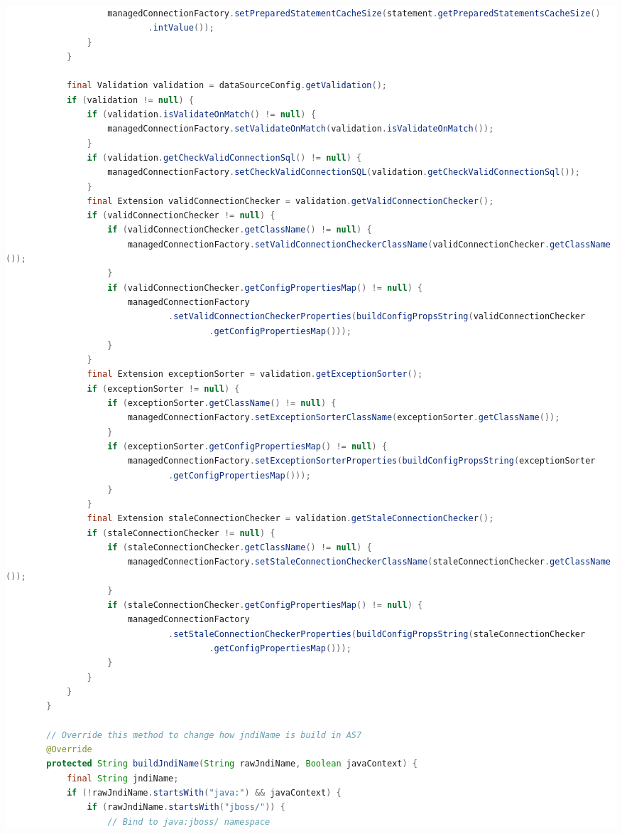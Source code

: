 ```java
                    managedConnectionFactory.setPreparedStatementCacheSize(statement.getPreparedStatementsCacheSize()
                            .intValue());
                }
            }

            final Validation validation = dataSourceConfig.getValidation();
            if (validation != null) {
                if (validation.isValidateOnMatch() != null) {
                    managedConnectionFactory.setValidateOnMatch(validation.isValidateOnMatch());
                }
                if (validation.getCheckValidConnectionSql() != null) {
                    managedConnectionFactory.setCheckValidConnectionSQL(validation.getCheckValidConnectionSql());
                }
                final Extension validConnectionChecker = validation.getValidConnectionChecker();
                if (validConnectionChecker != null) {
                    if (validConnectionChecker.getClassName() != null) {
                        managedConnectionFactory.setValidConnectionCheckerClassName(validConnectionChecker.getClassName());
                    }
                    if (validConnectionChecker.getConfigPropertiesMap() != null) {
                        managedConnectionFactory
                                .setValidConnectionCheckerProperties(buildConfigPropsString(validConnectionChecker
                                        .getConfigPropertiesMap()));
                    }
                }
                final Extension exceptionSorter = validation.getExceptionSorter();
                if (exceptionSorter != null) {
                    if (exceptionSorter.getClassName() != null) {
                        managedConnectionFactory.setExceptionSorterClassName(exceptionSorter.getClassName());
                    }
                    if (exceptionSorter.getConfigPropertiesMap() != null) {
                        managedConnectionFactory.setExceptionSorterProperties(buildConfigPropsString(exceptionSorter
                                .getConfigPropertiesMap()));
                    }
                }
                final Extension staleConnectionChecker = validation.getStaleConnectionChecker();
                if (staleConnectionChecker != null) {
                    if (staleConnectionChecker.getClassName() != null) {
                        managedConnectionFactory.setStaleConnectionCheckerClassName(staleConnectionChecker.getClassName());
                    }
                    if (staleConnectionChecker.getConfigPropertiesMap() != null) {
                        managedConnectionFactory
                                .setStaleConnectionCheckerProperties(buildConfigPropsString(staleConnectionChecker
                                        .getConfigPropertiesMap()));
                    }
                }
            }
        }

        // Override this method to change how jndiName is build in AS7
        @Override
        protected String buildJndiName(String rawJndiName, Boolean javaContext) {
            final String jndiName;
            if (!rawJndiName.startsWith("java:") && javaContext) {
                if (rawJndiName.startsWith("jboss/")) {
                    // Bind to java:jboss/ namespace
```